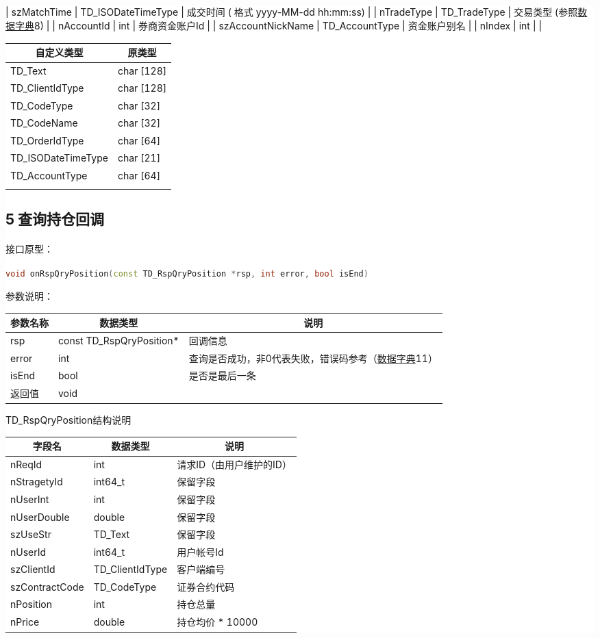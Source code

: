 | szMatchTime       | TD_ISODateTimeType | 成交时间 ( 格式 yyyy-MM-dd hh:mm:ss)                         |
| nTradeType        | TD_TradeType       | 交易类型 (参照[数据字典](https://github.com/abramwang/QuantStageApi_Cpp/blob/master/doc/%E6%95%B0%E6%8D%AE%E5%AD%97%E5%85%B8.md)8) |
| nAccountId        | int                | 券商资金账户Id                                               |
| szAccountNickName | TD_AccountType     | 资金账户别名                                                 |
| nIndex            | int                |                                                              |

| 自定义类型              | 原类型        |
| ------------------ | ---------- |
| TD_Text            | char [128] |
| TD_ClientIdType    | char [128] |
| TD_CodeType        | char [32]  |
| TD_CodeName        | char [32]  |
| TD_OrderIdType     | char [64]  |
| TD_ISODateTimeType | char [21]  |
| TD_AccountType     | char [64]  |
|                    |            |
## 5 查询持仓回调

接口原型：

```c++
void onRspQryPosition(const TD_RspQryPosition *rsp, int error, bool isEnd)
```

[^注]: 该接口有可能会重复触发直到最后一条IsEnd为True rsp为空的消息 

参数说明：

| 参数名称 | 数据类型                  | 说明                                                         |
| -------- | ------------------------- | ------------------------------------------------------------ |
| rsp      | const  TD_RspQryPosition* | 回调信息                                                     |
| error    | int                       | 查询是否成功，非0代表失败，错误码参考（[数据字典](https://github.com/abramwang/QuantStageApi_Cpp/blob/master/doc/%E6%95%B0%E6%8D%AE%E5%AD%97%E5%85%B8.md)11） |
| isEnd    | bool                      | 是否是最后一条                                               |
| 返回值   | void                      |                                                              |

TD_RspQryPosition结构说明

| 字段名            | 数据类型            | 说明             |
| -------------- | --------------- | -------------- |
| nReqId         | int             | 请求ID（由用户维护的ID） |
| nStragetyId    | int64_t         | 保留字段           |
| nUserInt       | int             | 保留字段           |
| nUserDouble    | double          | 保留字段           |
| szUseStr       | TD_Text         | 保留字段           |
| nUserId        | int64_t         | 用户帐号Id         |
| szClientId     | TD_ClientIdType | 客户端编号          |
| szContractCode | TD_CodeType     | 证券合约代码         |
| nPosition      | int             | 持仓总量           |
| nPrice         | double          | 持仓均价 * 10000   |

[注]: szOrderStreamId允许为空，为空时默认撤nOrderId下所有子单
[^注]: 该接口在订单状态改变时被调用 
[^注]: 该接口在订单发生成交时被调用，推送成交明细 
[^注]: 该接口频率与Tick数据同步，推送持仓的的浮盈信息 
[^注]: 当用户权限信息被修改时推送；登陆时也会推送一次 
[^注]: 当用户可委托量被改变时推送 